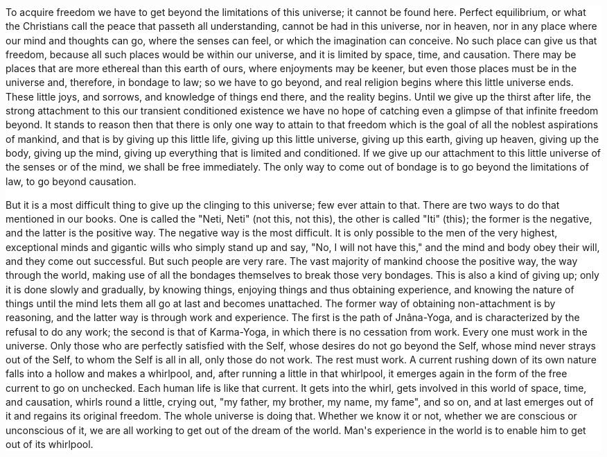 To acquire freedom we have to get beyond the limitations of this
universe; it cannot be found here. Perfect equilibrium, or what the
Christians call the peace that passeth all understanding, cannot be had
in this universe, nor in heaven, nor in any place where our mind and
thoughts can go, where the senses can feel, or which the imagination can
conceive. No such place can give us that freedom, because all such
places would be within our universe, and it is limited by space, time,
and causation. There may be places that are more ethereal than this
earth of ours, where enjoyments may be keener, but even those places
must be in the universe and, therefore, in bondage to law; so we have to
go beyond, and real religion begins where this little universe ends.
These little joys, and sorrows, and knowledge of things end there, and
the reality begins. Until we give up the thirst after life, the strong
attachment to this our transient conditioned existence we have no hope
of catching even a glimpse of that infinite freedom beyond. It stands to
reason then that there is only one way to attain to that freedom which
is the goal of all the noblest aspirations of mankind, and that is by
giving up this little life, giving up this little universe, giving up
this earth, giving up heaven, giving up the body, giving up the mind,
giving up everything that is limited and conditioned. If we give up our
attachment to this little universe of the senses or of the mind, we
shall be free immediately. The only way to come out of bondage is to go
beyond the limitations of law, to go beyond causation.

But it is a most difficult thing to give up the clinging to this
universe; few ever attain to that. There are two ways to do that
mentioned in our books. One is called the "Neti, Neti" (not this, not
this), the other is called "Iti" (this); the former is the negative, and
the latter is the positive way. The negative way is the most difficult.
It is only possible to the men of the very highest, exceptional minds
and gigantic wills who simply stand up and say, "No, I will not have
this," and the mind and body obey their will, and they come out
successful. But such people are very rare. The vast majority of mankind
choose the positive way, the way through the world, making use of all
the bondages themselves to break those very bondages. This is also a
kind of giving up; only it is done slowly and gradually, by knowing
things, enjoying things and thus obtaining experience, and knowing the
nature of things until the mind lets them all go at last and becomes
unattached. The former way of obtaining non-attachment is by reasoning,
and the latter way is through work and experience. The first is the path
of Jnâna-Yoga, and is characterized by the refusal to do any work; the
second is that of Karma-Yoga, in which there is no cessation from work.
Every one must work in the universe. Only those who are perfectly
satisfied with the Self, whose desires do not go beyond the Self, whose
mind never strays out of the Self, to whom the Self is all in all, only
those do not work. The rest must work. A current rushing down of its own
nature falls into a hollow and makes a whirlpool, and, after running a
little in that whirlpool, it emerges again in the form of the free
current to go on unchecked. Each human life is like that current. It
gets into the whirl, gets involved in this world of space, time, and
causation, whirls round a little, crying out, "my father, my brother, my
name, my fame", and so on, and at last emerges out of it and regains its
original freedom. The whole universe is doing that. Whether we know it
or not, whether we are conscious or unconscious of it, we are all
working to get out of the dream of the world. Man's experience in the
world is to enable him to get out of its whirlpool.
